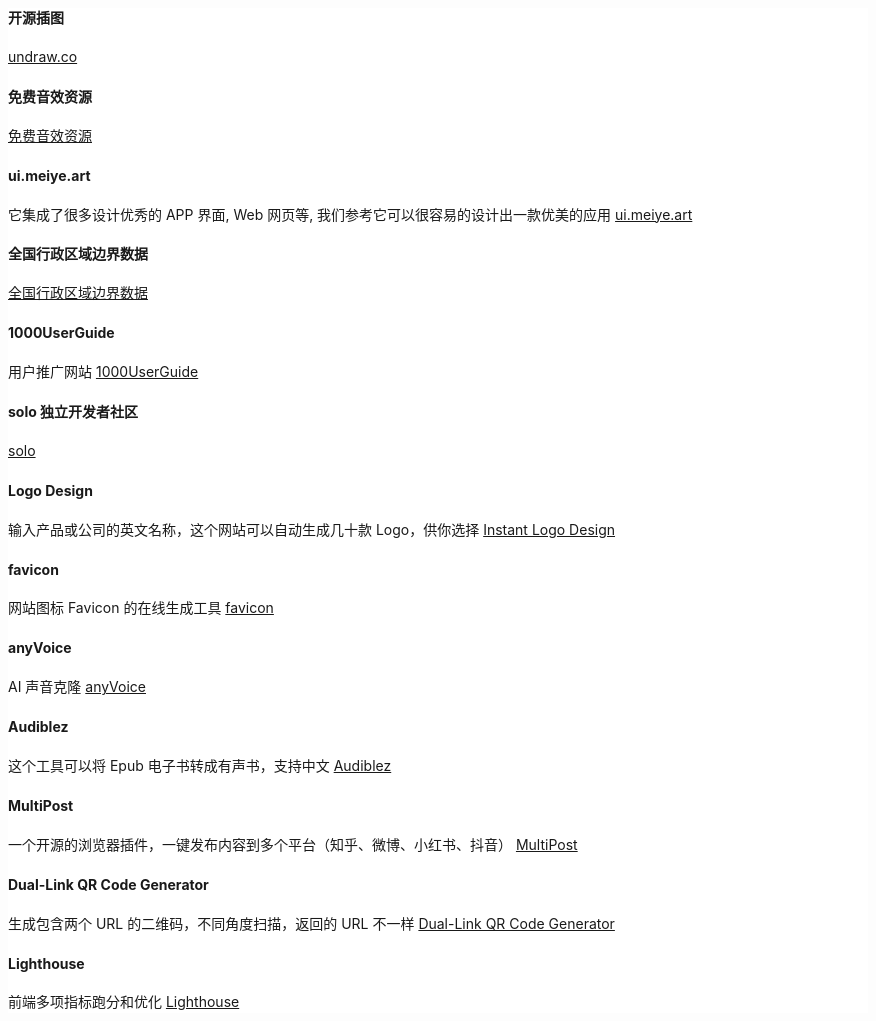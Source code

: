 #### 开源插图

[undraw.co](https://undraw.co/illustrations)

#### 免费音效资源

[免费音效资源](https://www.aigei.com/)

#### ui.meiye.art

它集成了很多设计优秀的 APP 界面, Web 网页等, 我们参考它可以很容易的设计出一款优美的应用
[ui.meiye.art](https://jp.meiye.art/)

#### 全国行政区域边界数据

[全国行政区域边界数据](https://geojson.hxkj.vip/)

#### 1000UserGuide

用户推广网站
[1000UserGuide](https://1000userguide.com/#/)

#### solo 独立开发者社区

[solo](https://solo.xin/)

#### Logo Design

输入产品或公司的英文名称，这个网站可以自动生成几十款 Logo，供你选择
[Instant Logo Design](https://logomakerr.ai/make)

#### favicon

网站图标 Favicon 的在线生成工具
[favicon](https://favicon.io/favicon-converter/)

#### anyVoice

AI 声音克隆
[anyVoice](https://anyvoice.net/zh/ai-voice-cloning)

#### Audiblez

这个工具可以将 Epub 电子书转成有声书，支持中文
[Audiblez](https://github.com/santinic/audiblez)

#### MultiPost

一个开源的浏览器插件，一键发布内容到多个平台（知乎、微博、小红书、抖音）
[MultiPost](https://github.com/leaper-one/MultiPost-Extension)

#### Dual-Link QR Code Generator

生成包含两个 URL 的二维码，不同角度扫描，返回的 URL 不一样
[Dual-Link QR Code Generator](https://github.com/zacharyreese/DualQRCode)

#### Lighthouse

前端多项指标跑分和优化
[Lighthouse](https://juejin.cn/post/6965744691979485197?searchId=2025021015342423979315CC762D2BDF04)
